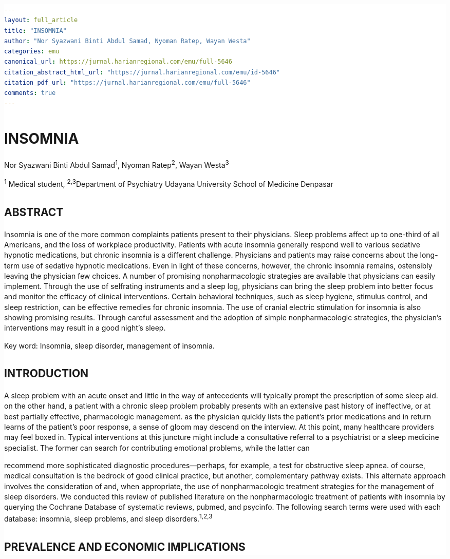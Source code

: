 ```yaml
---
layout: full_article
title: "INSOMNIA"
author: "Nor Syazwani Binti Abdul Samad, Nyoman Ratep, Wayan Westa"
categories: emu
canonical_url: https://jurnal.harianregional.com/emu/full-5646 
citation_abstract_html_url: "https://jurnal.harianregional.com/emu/id-5646"
citation_pdf_url: "https://jurnal.harianregional.com/emu/full-5646"  
comments: true
---
```


<a name="caption1"></a>
<h1><a name="bookmark0"></a><span class="font2" style="font-weight:bold;"><a name="bookmark1"></a>INSOMNIA</span></h1>
<p><span class="font1">Nor Syazwani Binti Abdul Samad<sup>1</sup>, Nyoman Ratep<sup>2</sup>, Wayan Westa<sup>3</sup></span></p>
<p><span class="font1"><sup>1</sup> Medical student, <sup>2,3</sup>Department of Psychiatry Udayana University School of Medicine Denpasar</span></p>
<h2><a name="bookmark2"></a><span class="font1" style="font-weight:bold;"><a name="bookmark3"></a>ABSTRACT</span></h2>
<p><span class="font1">Insomnia is one of the more common complaints patients present to their physicians. Sleep problems affect up to one-third of all Americans, and the loss of workplace productivity. Patients with acute insomnia generally respond well to various sedative hypnotic medications, but chronic insomnia is a different challenge. Physicians and patients may raise concerns about the long-term use of sedative hypnotic medications. Even in light of these concerns, however, the chronic insomnia remains, ostensibly leaving the physician few choices. A number of promising nonpharmacologic strategies are available that physicians can easily implement. Through the use of selfrating instruments and a sleep log, physicians can bring the sleep problem into better focus and monitor the efficacy of clinical interventions. Certain behavioral techniques, such as sleep hygiene, stimulus control, and sleep restriction, can be effective remedies for chronic insomnia. The use of cranial electric stimulation for insomnia is also showing promising results. Through careful assessment and the adoption of simple nonpharmacologic strategies, the physician’s interventions may result in a good night’s sleep.</span></p>
<p><span class="font1">Key word: Insomnia, sleep disorder, management of insomnia.</span></p>
<h2><a name="bookmark4"></a><span class="font1" style="font-weight:bold;"><a name="bookmark5"></a>INTRODUCTION</span></h2>
<p><span class="font1">A sleep problem with an acute onset and little in the way of antecedents will typically prompt the prescription of some sleep aid. on the other hand, a patient with a chronic sleep problem probably presents with an extensive past history of ineffective, or at best partially effective, pharmacologic management. as the physician quickly lists the patient’s prior medications and in return learns of the patient’s poor response, a sense of gloom may descend on the interview. At this point, many healthcare providers may feel boxed in. Typical interventions at this juncture might include a consultative referral to a psychiatrist or a sleep medicine specialist. The former can search for contributing emotional problems, while the latter can</span></p>
<p><span class="font1">recommend more sophisticated diagnostic procedures—perhaps, for example, a test for obstructive sleep apnea. of course, medical consultation is the bedrock of good clinical practice, but another, complementary pathway exists. This alternate approach involves the consideration of and, when appropriate, the use of nonpharmacologic treatment strategies for the management of sleep disorders. We conducted this review of published literature on the nonpharmacologic treatment of patients with insomnia by querying the Cochrane Database of systematic reviews, pubmed, and psycinfo. The following search terms were used with each database: insomnia, sleep problems, and sleep disorders.<sup>1,2,3</sup></span></p>
<h2><a name="bookmark6"></a><span class="font1" style="font-weight:bold;"><a name="bookmark7"></a>PREVALENCE AND ECONOMIC IMPLICATIONS</span></h2>
